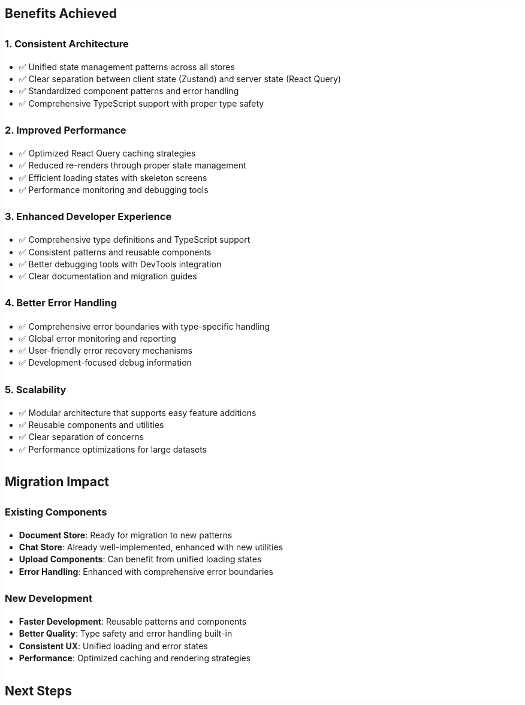 ## Benefits Achieved

### 1. **Consistent Architecture**
- ✅ Unified state management patterns across all stores
- ✅ Clear separation between client state (Zustand) and server state (React Query)
- ✅ Standardized component patterns and error handling
- ✅ Comprehensive TypeScript support with proper type safety

### 2. **Improved Performance**
- ✅ Optimized React Query caching strategies
- ✅ Reduced re-renders through proper state management
- ✅ Efficient loading states with skeleton screens
- ✅ Performance monitoring and debugging tools

### 3. **Enhanced Developer Experience**
- ✅ Comprehensive type definitions and TypeScript support
- ✅ Consistent patterns and reusable components
- ✅ Better debugging tools with DevTools integration
- ✅ Clear documentation and migration guides

### 4. **Better Error Handling**
- ✅ Comprehensive error boundaries with type-specific handling
- ✅ Global error monitoring and reporting
- ✅ User-friendly error recovery mechanisms
- ✅ Development-focused debug information

### 5. **Scalability**
- ✅ Modular architecture that supports easy feature additions
- ✅ Reusable components and utilities
- ✅ Clear separation of concerns
- ✅ Performance optimizations for large datasets

## Migration Impact

### Existing Components
- **Document Store**: Ready for migration to new patterns
- **Chat Store**: Already well-implemented, enhanced with new utilities
- **Upload Components**: Can benefit from unified loading states
- **Error Handling**: Enhanced with comprehensive error boundaries

### New Development
- **Faster Development**: Reusable patterns and components
- **Better Quality**: Type safety and error handling built-in
- **Consistent UX**: Unified loading and error states
- **Performance**: Optimized caching and rendering strategies

## Next Steps
